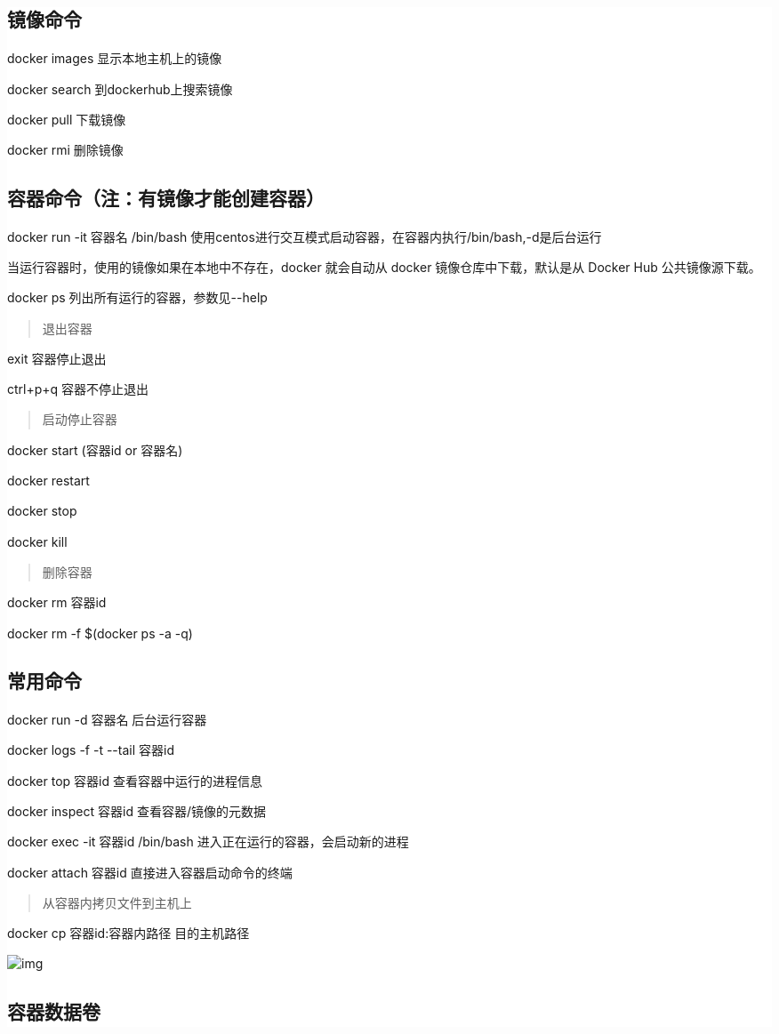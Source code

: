 ## 镜像命令

docker images	显示本地主机上的镜像

docker search	到dockerhub上搜索镜像

docker pull	下载镜像

docker rmi	删除镜像

## 容器命令（注：有镜像才能创建容器）

docker run -it 容器名 /bin/bash	使用centos进行交互模式启动容器，在容器内执行/bin/bash,-d是后台运行

当运行容器时，使用的镜像如果在本地中不存在，docker 就会自动从 docker 镜像仓库中下载，默认是从 Docker Hub 公共镜像源下载。

docker ps	列出所有运行的容器，参数见--help

> 退出容器

exit	容器停止退出

ctrl+p+q	容器不停止退出

> 启动停止容器

docker start (容器id or 容器名)

docker restart

docker stop

docker kill

> 删除容器

docker rm 容器id

docker rm -f $(docker ps -a -q)

## 常用命令

docker run -d 容器名	后台运行容器

docker logs -f -t --tail 容器id	

docker top 容器id	查看容器中运行的进程信息

docker inspect 容器id	查看容器/镜像的元数据

docker exec -it 容器id /bin/bash	进入正在运行的容器，会启动新的进程

docker attach 容器id	直接进入容器启动命令的终端

> 从容器内拷贝文件到主机上

docker cp 容器id:容器内路径 目的主机路径

![img](https://gimg2.baidu.com/image_search/src=http%3A%2F%2F5b0988e595225.cdn.sohucs.com%2Fimages%2F20190925%2Fcc896018961147da9e1fb4cd4f49e429.jpeg&refer=http%3A%2F%2F5b0988e595225.cdn.sohucs.com&app=2002&size=f9999,10000&q=a80&n=0&g=0n&fmt=jpeg?sec=1630831245&t=a54f12d57208cee89a999e7259dd4acb)

## 容器数据卷
